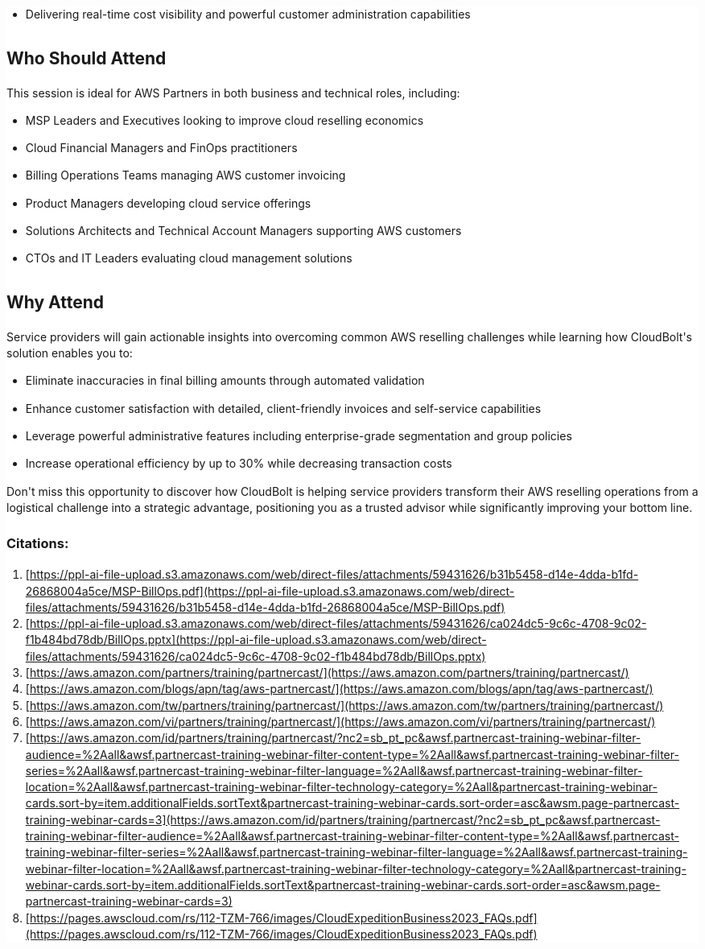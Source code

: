 - Delivering real-time cost visibility and powerful customer administration capabilities
    

## Who Should Attend

This session is ideal for AWS Partners in both business and technical roles, including:

- MSP Leaders and Executives looking to improve cloud reselling economics
    
- Cloud Financial Managers and FinOps practitioners
    
- Billing Operations Teams managing AWS customer invoicing
    
- Product Managers developing cloud service offerings
    
- Solutions Architects and Technical Account Managers supporting AWS customers
    
- CTOs and IT Leaders evaluating cloud management solutions
    

## Why Attend

Service providers will gain actionable insights into overcoming common AWS reselling challenges while learning how CloudBolt's solution enables you to:

- Eliminate inaccuracies in final billing amounts through automated validation
    
- Enhance customer satisfaction with detailed, client-friendly invoices and self-service capabilities
    
- Leverage powerful administrative features including enterprise-grade segmentation and group policies
    
- Increase operational efficiency by up to 30% while decreasing transaction costs
    

Don't miss this opportunity to discover how CloudBolt is helping service providers transform their AWS reselling operations from a logistical challenge into a strategic advantage, positioning you as a trusted advisor while significantly improving your bottom line.

### Citations:

1. [https://ppl-ai-file-upload.s3.amazonaws.com/web/direct-files/attachments/59431626/b31b5458-d14e-4dda-b1fd-26868004a5ce/MSP-BillOps.pdf](https://ppl-ai-file-upload.s3.amazonaws.com/web/direct-files/attachments/59431626/b31b5458-d14e-4dda-b1fd-26868004a5ce/MSP-BillOps.pdf)
2. [https://ppl-ai-file-upload.s3.amazonaws.com/web/direct-files/attachments/59431626/ca024dc5-9c6c-4708-9c02-f1b484bd78db/BillOps.pptx](https://ppl-ai-file-upload.s3.amazonaws.com/web/direct-files/attachments/59431626/ca024dc5-9c6c-4708-9c02-f1b484bd78db/BillOps.pptx)
3. [https://aws.amazon.com/partners/training/partnercast/](https://aws.amazon.com/partners/training/partnercast/)
4. [https://aws.amazon.com/blogs/apn/tag/aws-partnercast/](https://aws.amazon.com/blogs/apn/tag/aws-partnercast/)
5. [https://aws.amazon.com/tw/partners/training/partnercast/](https://aws.amazon.com/tw/partners/training/partnercast/)
6. [https://aws.amazon.com/vi/partners/training/partnercast/](https://aws.amazon.com/vi/partners/training/partnercast/)
7. [https://aws.amazon.com/id/partners/training/partnercast/?nc2=sb_pt_pc&awsf.partnercast-training-webinar-filter-audience=%2Aall&awsf.partnercast-training-webinar-filter-content-type=%2Aall&awsf.partnercast-training-webinar-filter-series=%2Aall&awsf.partnercast-training-webinar-filter-language=%2Aall&awsf.partnercast-training-webinar-filter-location=%2Aall&awsf.partnercast-training-webinar-filter-technology-category=%2Aall&partnercast-training-webinar-cards.sort-by=item.additionalFields.sortText&partnercast-training-webinar-cards.sort-order=asc&awsm.page-partnercast-training-webinar-cards=3](https://aws.amazon.com/id/partners/training/partnercast/?nc2=sb_pt_pc&awsf.partnercast-training-webinar-filter-audience=%2Aall&awsf.partnercast-training-webinar-filter-content-type=%2Aall&awsf.partnercast-training-webinar-filter-series=%2Aall&awsf.partnercast-training-webinar-filter-language=%2Aall&awsf.partnercast-training-webinar-filter-location=%2Aall&awsf.partnercast-training-webinar-filter-technology-category=%2Aall&partnercast-training-webinar-cards.sort-by=item.additionalFields.sortText&partnercast-training-webinar-cards.sort-order=asc&awsm.page-partnercast-training-webinar-cards=3)
8. [https://pages.awscloud.com/rs/112-TZM-766/images/CloudExpeditionBusiness2023_FAQs.pdf](https://pages.awscloud.com/rs/112-TZM-766/images/CloudExpeditionBusiness2023_FAQs.pdf)